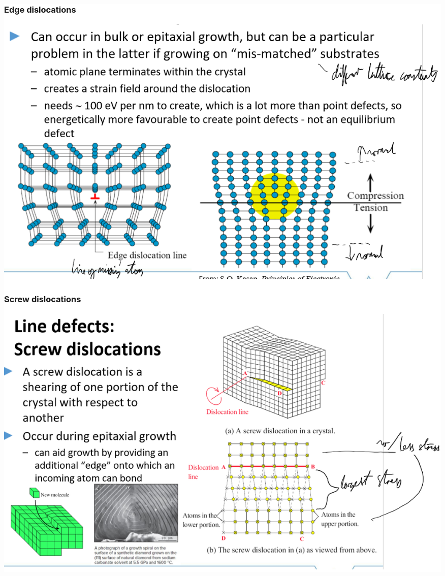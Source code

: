 ### Edge dislocations

![edge-dsil](images/edge-disl.png)

### Screw dislocations

![s](images/screw-dislocation.png)
